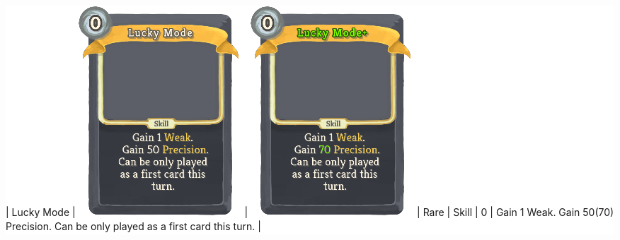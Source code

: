 | Lucky Mode | ![](small-card-images/LuckyMode.png) | ![](small-card-images/LuckyModePlus.png) | Rare | Skill | 0 | Gain 1 Weak. Gain 50(70) Precision. Can be only played as a first card this turn. |
